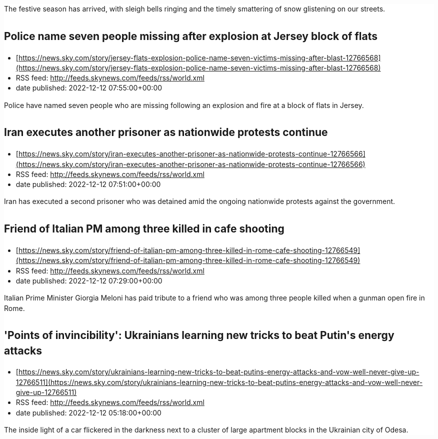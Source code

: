 The festive season has arrived, with sleigh bells ringing and the timely smattering of snow glistening on our streets.

## Police name seven people missing after explosion at Jersey block of flats
 - [https://news.sky.com/story/jersey-flats-explosion-police-name-seven-victims-missing-after-blast-12766568](https://news.sky.com/story/jersey-flats-explosion-police-name-seven-victims-missing-after-blast-12766568)
 - RSS feed: http://feeds.skynews.com/feeds/rss/world.xml
 - date published: 2022-12-12 07:55:00+00:00

Police have named seven people who are missing following an explosion and fire at a block of flats in Jersey.

## Iran executes another prisoner as nationwide protests continue
 - [https://news.sky.com/story/iran-executes-another-prisoner-as-nationwide-protests-continue-12766566](https://news.sky.com/story/iran-executes-another-prisoner-as-nationwide-protests-continue-12766566)
 - RSS feed: http://feeds.skynews.com/feeds/rss/world.xml
 - date published: 2022-12-12 07:51:00+00:00

Iran has executed a second prisoner who was detained amid the ongoing nationwide protests against the government.

## Friend of Italian PM among three killed in cafe shooting
 - [https://news.sky.com/story/friend-of-italian-pm-among-three-killed-in-rome-cafe-shooting-12766549](https://news.sky.com/story/friend-of-italian-pm-among-three-killed-in-rome-cafe-shooting-12766549)
 - RSS feed: http://feeds.skynews.com/feeds/rss/world.xml
 - date published: 2022-12-12 07:29:00+00:00

Italian Prime Minister Giorgia Meloni has paid tribute to a friend who was among three people killed when a gunman open fire in Rome.

## 'Points of invincibility': Ukrainians learning new tricks to beat Putin's energy attacks
 - [https://news.sky.com/story/ukrainians-learning-new-tricks-to-beat-putins-energy-attacks-and-vow-well-never-give-up-12766511](https://news.sky.com/story/ukrainians-learning-new-tricks-to-beat-putins-energy-attacks-and-vow-well-never-give-up-12766511)
 - RSS feed: http://feeds.skynews.com/feeds/rss/world.xml
 - date published: 2022-12-12 05:18:00+00:00

The inside light of a car flickered in the darkness next to a cluster of large apartment blocks in the Ukrainian city of Odesa.

